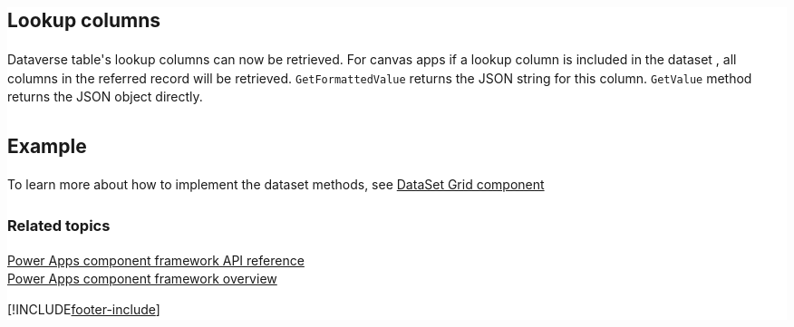 ## Lookup columns

Dataverse table's lookup columns can now be retrieved. For canvas apps if a lookup column is included in the dataset , all columns in the referred record will be retrieved. `GetFormattedValue` returns the JSON string for this column. `GetValue` method returns the JSON object directly.

## Example

To learn more about how to implement the dataset methods, see [DataSet Grid component](../sample-controls/data-set-grid-control.md)

### Related topics

[Power Apps component framework API reference](../reference/index.md)<br/>
[Power Apps component framework overview](../overview.md)

[!INCLUDE[footer-include](../../../includes/footer-banner.md)]
